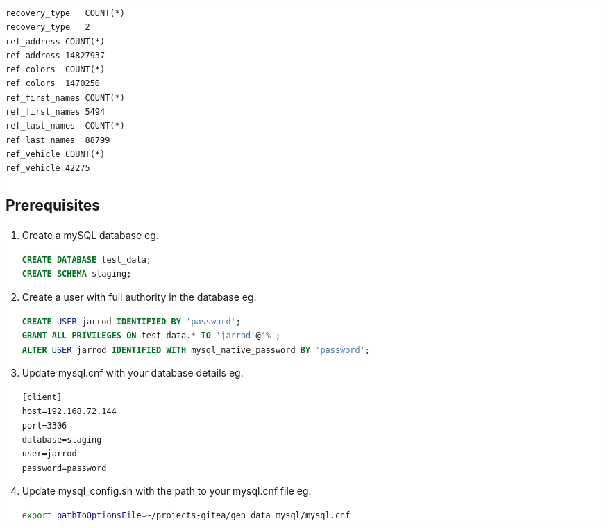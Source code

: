 ```
recovery_type	COUNT(*)
recovery_type	2
ref_address	COUNT(*)
ref_address	14827937
ref_colors	COUNT(*)
ref_colors	1470250
ref_first_names	COUNT(*)
ref_first_names	5494
ref_last_names	COUNT(*)
ref_last_names	88799
ref_vehicle	COUNT(*)
ref_vehicle	42275
```

## Prerequisites
1. Create a mySQL database eg.
   ```sql
   CREATE DATABASE test_data;
   CREATE SCHEMA staging;
   ```
1. Create a user with full authority in the database eg.

   ```sql
   CREATE USER jarrod IDENTIFIED BY 'password';
   GRANT ALL PRIVILEGES ON test_data.* TO 'jarrod'@'%';
   ALTER USER jarrod IDENTIFIED WITH mysql_native_password BY 'password';
   ```
1. Update mysql.cnf with your database details eg.
   ```
   [client]
   host=192.168.72.144
   port=3306
   database=staging
   user=jarrod
   password=password
   ```
1. Update mysql_config.sh with the path to your mysql.cnf file eg.
   ```bash
   export pathToOptionsFile=~/projects-gitea/gen_data_mysql/mysql.cnf
   ```